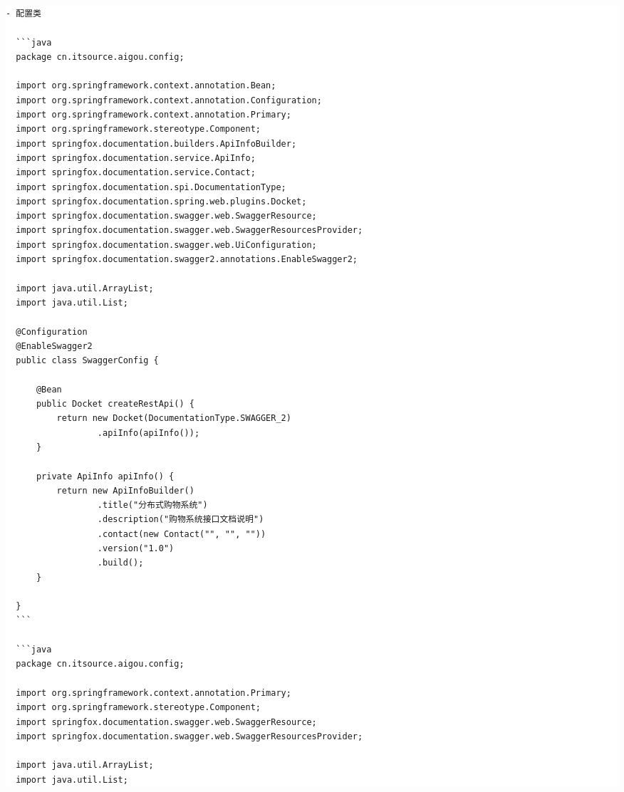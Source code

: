       

    - 配置类

      ```java
      package cn.itsource.aigou.config;
      
      import org.springframework.context.annotation.Bean;
      import org.springframework.context.annotation.Configuration;
      import org.springframework.context.annotation.Primary;
      import org.springframework.stereotype.Component;
      import springfox.documentation.builders.ApiInfoBuilder;
      import springfox.documentation.service.ApiInfo;
      import springfox.documentation.service.Contact;
      import springfox.documentation.spi.DocumentationType;
      import springfox.documentation.spring.web.plugins.Docket;
      import springfox.documentation.swagger.web.SwaggerResource;
      import springfox.documentation.swagger.web.SwaggerResourcesProvider;
      import springfox.documentation.swagger.web.UiConfiguration;
      import springfox.documentation.swagger2.annotations.EnableSwagger2;
      
      import java.util.ArrayList;
      import java.util.List;
      
      @Configuration
      @EnableSwagger2
      public class SwaggerConfig {
      
          @Bean
          public Docket createRestApi() {
              return new Docket(DocumentationType.SWAGGER_2)
                      .apiInfo(apiInfo());
          }
      
          private ApiInfo apiInfo() {
              return new ApiInfoBuilder()
                      .title("分布式购物系统")
                      .description("购物系统接口文档说明")
                      .contact(new Contact("", "", ""))
                      .version("1.0")
                      .build();
          }
      
      }
      ```

      ```java
      package cn.itsource.aigou.config;
      
      import org.springframework.context.annotation.Primary;
      import org.springframework.stereotype.Component;
      import springfox.documentation.swagger.web.SwaggerResource;
      import springfox.documentation.swagger.web.SwaggerResourcesProvider;
      
      import java.util.ArrayList;
      import java.util.List;
      
